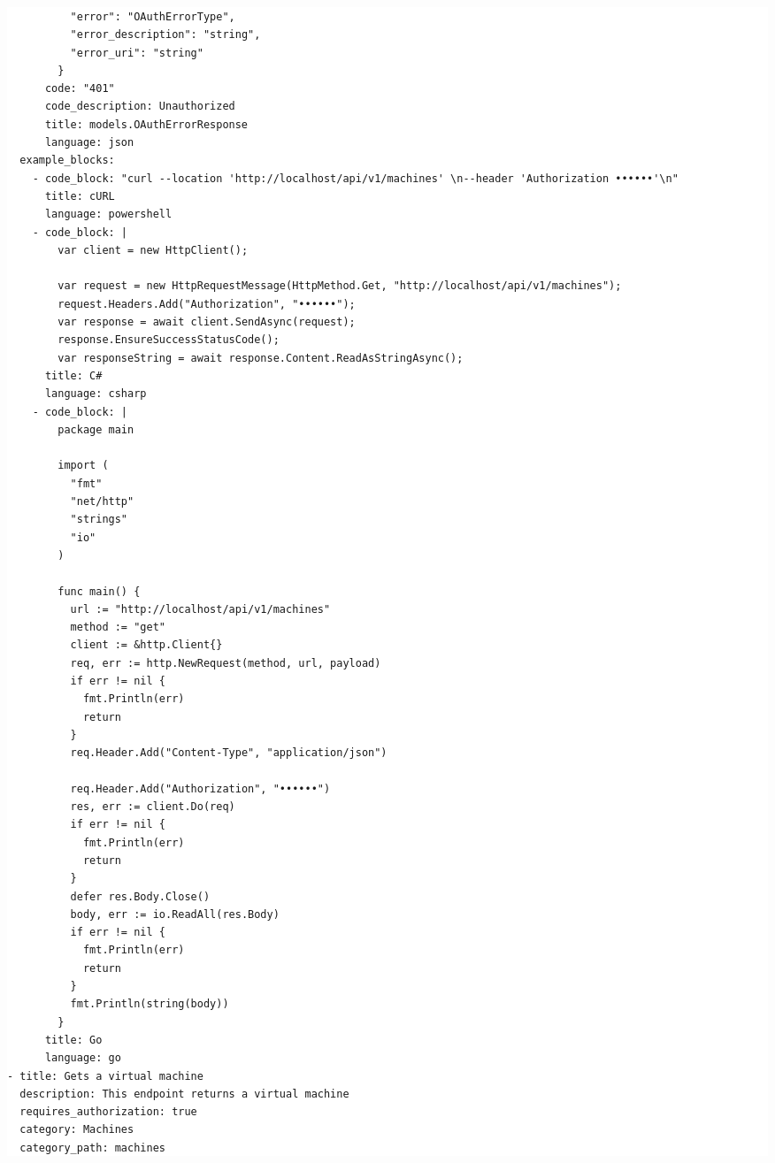               "error": "OAuthErrorType",
              "error_description": "string",
              "error_uri": "string"
            }
          code: "401"
          code_description: Unauthorized
          title: models.OAuthErrorResponse
          language: json
      example_blocks:
        - code_block: "curl --location 'http://localhost/api/v1/machines' \n--header 'Authorization ••••••'\n"
          title: cURL
          language: powershell
        - code_block: |
            var client = new HttpClient();

            var request = new HttpRequestMessage(HttpMethod.Get, "http://localhost/api/v1/machines");
            request.Headers.Add("Authorization", "••••••");
            var response = await client.SendAsync(request);
            response.EnsureSuccessStatusCode();
            var responseString = await response.Content.ReadAsStringAsync();
          title: C#
          language: csharp
        - code_block: |
            package main

            import (
              "fmt"
              "net/http"
              "strings"
              "io"
            )

            func main() {
              url := "http://localhost/api/v1/machines"
              method := "get"
              client := &http.Client{}
              req, err := http.NewRequest(method, url, payload)
              if err != nil {
                fmt.Println(err)
                return
              }
              req.Header.Add("Content-Type", "application/json")

              req.Header.Add("Authorization", "••••••")
              res, err := client.Do(req)
              if err != nil {
                fmt.Println(err)
                return
              }
              defer res.Body.Close()
              body, err := io.ReadAll(res.Body)
              if err != nil {
                fmt.Println(err)
                return
              }
              fmt.Println(string(body))
            }
          title: Go
          language: go
    - title: Gets a virtual machine
      description: This endpoint returns a virtual machine
      requires_authorization: true
      category: Machines
      category_path: machines